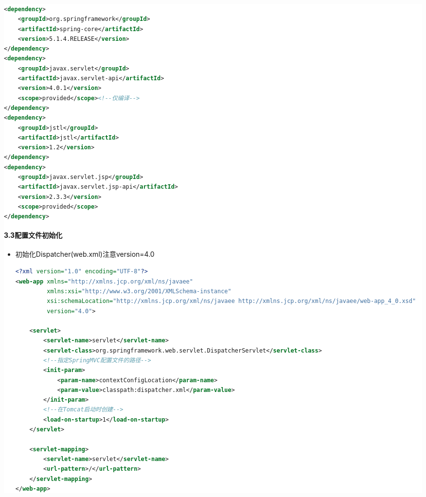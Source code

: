 ```xml
<dependency>
    <groupId>org.springframework</groupId>
    <artifactId>spring-core</artifactId>
    <version>5.1.4.RELEASE</version>
</dependency>
<dependency>
    <groupId>javax.servlet</groupId>
    <artifactId>javax.servlet-api</artifactId>
    <version>4.0.1</version>
    <scope>provided</scope><!--仅编译-->
</dependency>
<dependency>
    <groupId>jstl</groupId>
    <artifactId>jstl</artifactId>
    <version>1.2</version>
</dependency>
<dependency>
    <groupId>javax.servlet.jsp</groupId>
    <artifactId>javax.servlet.jsp-api</artifactId>
    <version>2.3.3</version>
    <scope>provided</scope>
</dependency>
```

#### 3.3配置文件初始化

- 初始化Dispatcher(web.xml)注意version=4.0

  ```xml
  <?xml version="1.0" encoding="UTF-8"?>
  <web-app xmlns="http://xmlns.jcp.org/xml/ns/javaee"
           xmlns:xsi="http://www.w3.org/2001/XMLSchema-instance"
           xsi:schemaLocation="http://xmlns.jcp.org/xml/ns/javaee http://xmlns.jcp.org/xml/ns/javaee/web-app_4_0.xsd"
           version="4.0">
      
      <servlet>
          <servlet-name>servlet</servlet-name>
          <servlet-class>org.springframework.web.servlet.DispatcherServlet</servlet-class>
          <!--指定SpringMVC配置文件的路径-->
          <init-param>
              <param-name>contextConfigLocation</param-name>
              <param-value>classpath:dispatcher.xml</param-value>
          </init-param>
          <!--在Tomcat启动时创建-->
          <load-on-startup>1</load-on-startup>
      </servlet>
      
      <servlet-mapping>
          <servlet-name>servlet</servlet-name>
          <url-pattern>/</url-pattern>
      </servlet-mapping>
  </web-app>
  ```
